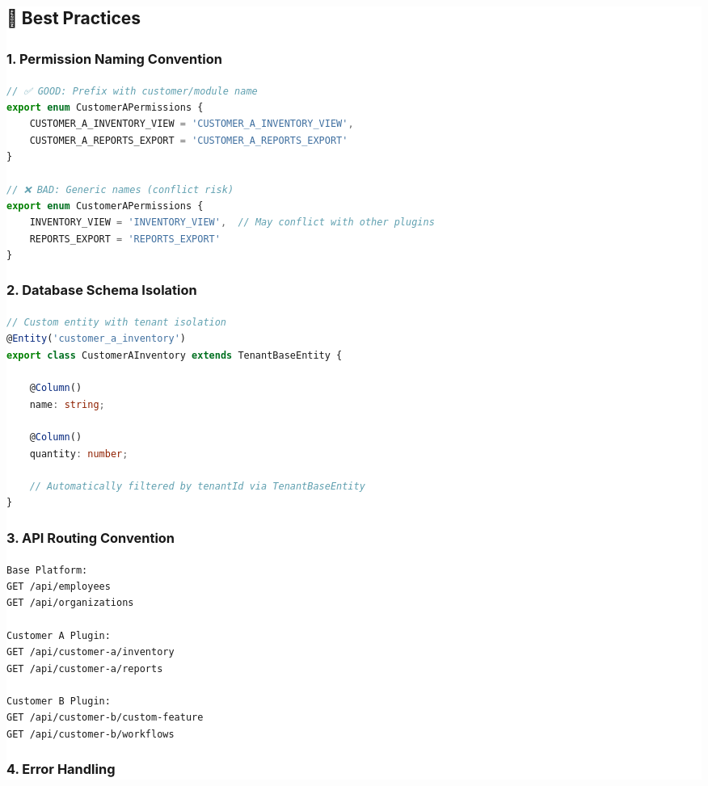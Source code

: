 ## 🎯 Best Practices

### 1. Permission Naming Convention

```typescript
// ✅ GOOD: Prefix with customer/module name
export enum CustomerAPermissions {
	CUSTOMER_A_INVENTORY_VIEW = 'CUSTOMER_A_INVENTORY_VIEW',
	CUSTOMER_A_REPORTS_EXPORT = 'CUSTOMER_A_REPORTS_EXPORT'
}

// ❌ BAD: Generic names (conflict risk)
export enum CustomerAPermissions {
	INVENTORY_VIEW = 'INVENTORY_VIEW',  // May conflict with other plugins
	REPORTS_EXPORT = 'REPORTS_EXPORT'
}
```

### 2. Database Schema Isolation

```typescript
// Custom entity with tenant isolation
@Entity('customer_a_inventory')
export class CustomerAInventory extends TenantBaseEntity {

	@Column()
	name: string;

	@Column()
	quantity: number;

	// Automatically filtered by tenantId via TenantBaseEntity
}
```

### 3. API Routing Convention

```
Base Platform:
GET /api/employees
GET /api/organizations

Customer A Plugin:
GET /api/customer-a/inventory
GET /api/customer-a/reports

Customer B Plugin:
GET /api/customer-b/custom-feature
GET /api/customer-b/workflows
```

### 4. Error Handling
